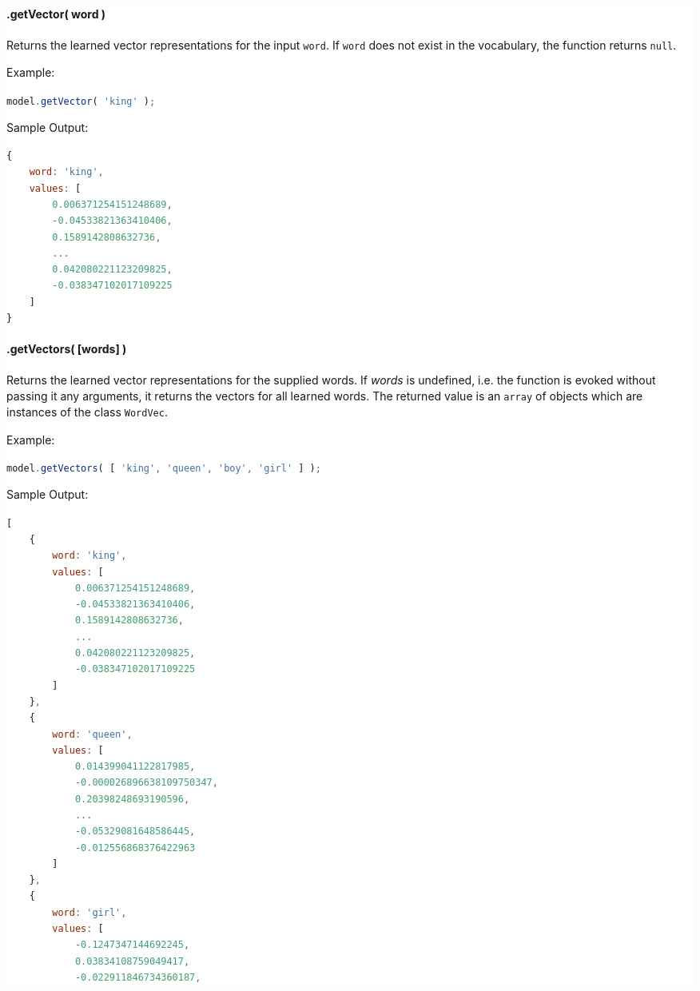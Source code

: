 #### .getVector( word )
Returns the learned vector representations for the input `word`. If `word` does not exist in the vocabulary, the function returns `null`.

Example:
``` javascript
model.getVector( 'king' );
```

Sample Output:
``` javascript
{
	word: 'king',
	values: [
		0.006371254151248689,
		-0.04533821363410406,
		0.1589142808632736,
		...
		0.042080221123209825,
		-0.038347102017109225
	]
}
```


#### .getVectors( [words] )

Returns the learned vector representations for the supplied words. If *words* is undefined, i.e. the function is evoked without passing it any arguments, it returns the vectors for all learned words. The returned value is an `array` of objects which are instances of the class `WordVec`.

Example:
``` javascript
model.getVectors( [ 'king', 'queen', 'boy', 'girl' ] );
```

Sample Output:
``` javascript
[
	{
		word: 'king',
		values: [
			0.006371254151248689,
			-0.04533821363410406,
			0.1589142808632736,
			...
			0.042080221123209825,
			-0.038347102017109225
		]
	},
	{
		word: 'queen',
		values: [
			0.014399041122817985,
			-0.000026896638109750347,
			0.20398248693190596,
			...
			-0.05329081648586445,
			-0.012556868376422963
		]
	},
	{
		word: 'girl',
		values: [
			-0.1247347144692245,
			0.03834108759049417,
			-0.022911846734360187,
```

[npm-image]: https://badge.fury.io/js/word2vec.svg
[npm-url]: http://badge.fury.io/js/word2vec
[travis-image]: https://travis-ci.org/Planeshifter/node-word2vec.svg
[travis-url]: https://travis-ci.org/Planeshifter/node-word2vec
[codecov-image]: https://img.shields.io/codecov/c/github/Planeshifter/node-word2vec/master.svg
[codecov-url]: https://codecov.io/github/Planeshifter/node-word2vec?branch=master
[dependencies-image]: https://david-dm.org/Planeshifter/node-word2vec.svg
[dependencies-url]: https://david-dm.org/Planeshifter/node-word2vec